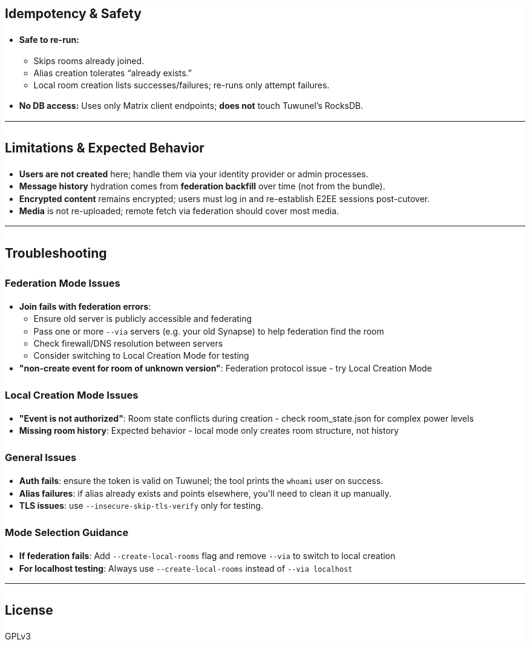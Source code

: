## Idempotency & Safety

* **Safe to re-run:**

  * Skips rooms already joined.
  * Alias creation tolerates “already exists.”
  * Local room creation lists successes/failures; re-runs only attempt failures.

* **No DB access:** Uses only Matrix client endpoints; **does not** touch Tuwunel’s RocksDB.

---

## Limitations & Expected Behavior

* **Users are not created** here; handle them via your identity provider or admin processes.
* **Message history** hydration comes from **federation backfill** over time (not from the bundle).
* **Encrypted content** remains encrypted; users must log in and re-establish E2EE sessions post-cutover.
* **Media** is not re-uploaded; remote fetch via federation should cover most media.

---

## Troubleshooting

### Federation Mode Issues
* **Join fails with federation errors**: 
  - Ensure old server is publicly accessible and federating
  - Pass one or more `--via` servers (e.g. your old Synapse) to help federation find the room
  - Check firewall/DNS resolution between servers
  - Consider switching to Local Creation Mode for testing
* **"non-create event for room of unknown version"**: Federation protocol issue - try Local Creation Mode

### Local Creation Mode Issues  
* **"Event is not authorized"**: Room state conflicts during creation - check room_state.json for complex power levels
* **Missing room history**: Expected behavior - local mode only creates room structure, not history

### General Issues
* **Auth fails**: ensure the token is valid on Tuwunel; the tool prints the `whoami` user on success.
* **Alias failures**: if alias already exists and points elsewhere, you'll need to clean it up manually.
* **TLS issues**: use `--insecure-skip-tls-verify` only for testing.

### Mode Selection Guidance
* **If federation fails**: Add `--create-local-rooms` flag and remove `--via` to switch to local creation
* **For localhost testing**: Always use `--create-local-rooms` instead of `--via localhost`

---

## License

GPLv3
